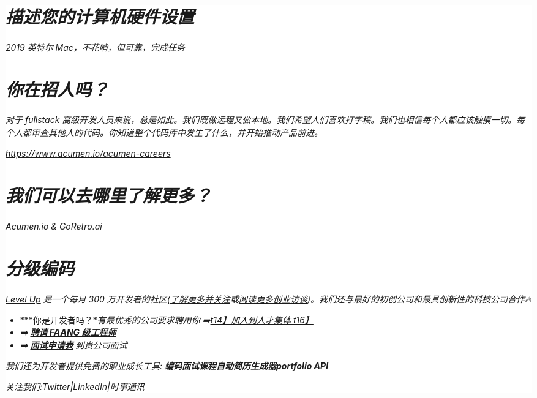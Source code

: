 # *描述您的计算机硬件设置*

*2019 英特尔 Mac，不花哨，但可靠，完成任务*

# *你在招人吗？*

*对于 fullstack 高级开发人员来说，总是如此。我们既做远程又做本地。我们希望人们喜欢打字稿。我们也相信每个人都应该触摸一切。每个人都审查其他人的代码。你知道整个代码库中发生了什么，并开始推动产品前进。*

*https://www.acumen.io/acumen-careers*

# *我们可以去哪里了解更多？*

*Acumen.io & GoRetro.ai*

# *分级编码*

*[Level Up](https://levelup.gitconnected.com/) 是一个每月 300 万开发者的社区([了解更多并关注](https://levelup.gitconnected.com/)或[阅读更多创业访谈](https://levelup.gitconnected.com/interviews/home))。我们还与最好的初创公司和最具创新性的科技公司合作🔥*

*   ***你是开发者吗？**有最优秀的公司要求聘用你
    ➡️[t14】加入到人才集体 t16】](https://jobs.levelup.dev/talent/welcome?referral=true)*
*   *➡️ [**聘请 FAANG 级工程师**](https://jobs.levelup.dev/talent/welcome)*
*   *➡️ [**面试申请表**](https://forms.gle/oWT83qtGdydfi7yL8) 到贵公司面试*

*我们还为开发者提供免费的职业成长工具: [**编码面试课程**](https://skilled.dev/)[**自动简历生成器**](https://gitconnected.com/resume-builder)[**portfolio API**](https://gitconnected.com/portfolio-api)*

*关注我们:[Twitter](https://twitter.com/gitconnected)|[LinkedIn](https://www.linkedin.com/company/gitconnected/)|[时事通讯](https://newsletter.levelup.dev/)*